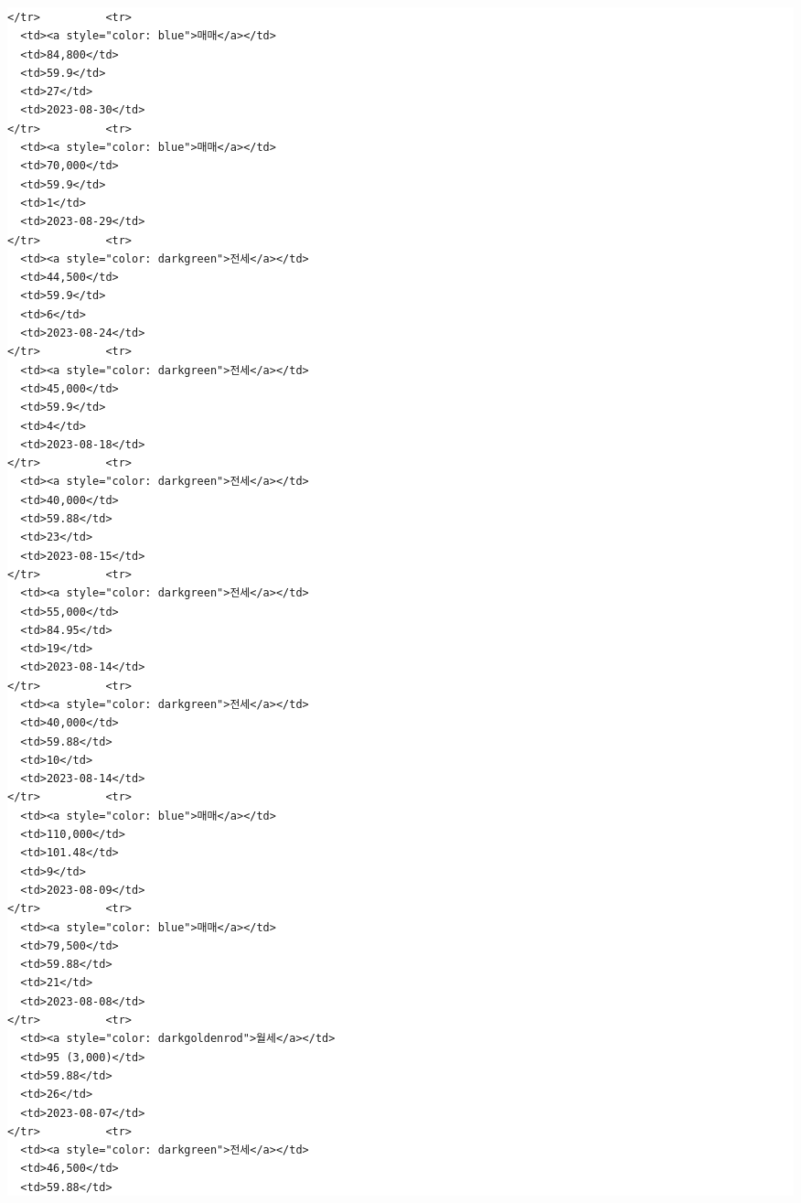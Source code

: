     </tr>          <tr>
      <td><a style="color: blue">매매</a></td>
      <td>84,800</td>
      <td>59.9</td>
      <td>27</td>
      <td>2023-08-30</td>
    </tr>          <tr>
      <td><a style="color: blue">매매</a></td>
      <td>70,000</td>
      <td>59.9</td>
      <td>1</td>
      <td>2023-08-29</td>
    </tr>          <tr>
      <td><a style="color: darkgreen">전세</a></td>
      <td>44,500</td>
      <td>59.9</td>
      <td>6</td>
      <td>2023-08-24</td>
    </tr>          <tr>
      <td><a style="color: darkgreen">전세</a></td>
      <td>45,000</td>
      <td>59.9</td>
      <td>4</td>
      <td>2023-08-18</td>
    </tr>          <tr>
      <td><a style="color: darkgreen">전세</a></td>
      <td>40,000</td>
      <td>59.88</td>
      <td>23</td>
      <td>2023-08-15</td>
    </tr>          <tr>
      <td><a style="color: darkgreen">전세</a></td>
      <td>55,000</td>
      <td>84.95</td>
      <td>19</td>
      <td>2023-08-14</td>
    </tr>          <tr>
      <td><a style="color: darkgreen">전세</a></td>
      <td>40,000</td>
      <td>59.88</td>
      <td>10</td>
      <td>2023-08-14</td>
    </tr>          <tr>
      <td><a style="color: blue">매매</a></td>
      <td>110,000</td>
      <td>101.48</td>
      <td>9</td>
      <td>2023-08-09</td>
    </tr>          <tr>
      <td><a style="color: blue">매매</a></td>
      <td>79,500</td>
      <td>59.88</td>
      <td>21</td>
      <td>2023-08-08</td>
    </tr>          <tr>
      <td><a style="color: darkgoldenrod">월세</a></td>
      <td>95 (3,000)</td>
      <td>59.88</td>
      <td>26</td>
      <td>2023-08-07</td>
    </tr>          <tr>
      <td><a style="color: darkgreen">전세</a></td>
      <td>46,500</td>
      <td>59.88</td>